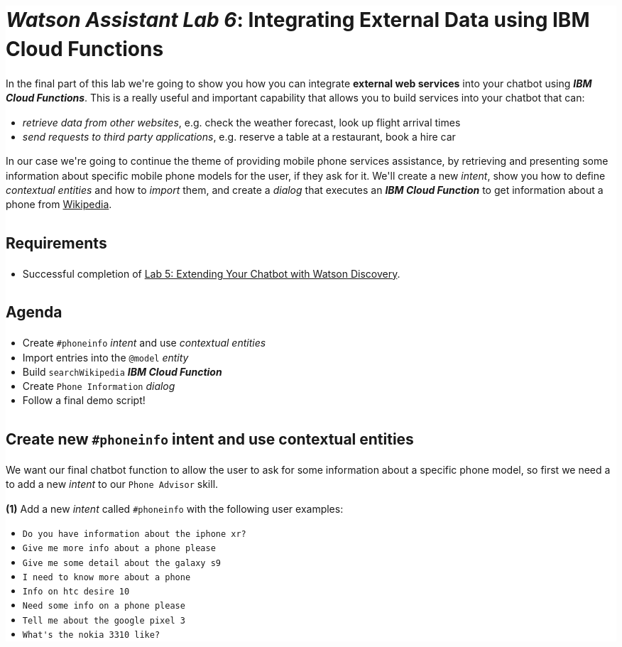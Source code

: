 # _**Watson Assistant Lab 6**_: Integrating External Data using IBM Cloud Functions
In the final part of this lab we're going to show you how you can integrate **external web services** into your chatbot using _**IBM Cloud Functions**_. This is a really useful and important capability that allows you to build services into your chatbot that can:
- _retrieve data from other websites_, e.g. check the weather forecast, look up flight arrival times
- _send requests to third party applications_, e.g. reserve a table at a restaurant, book a hire car

In our case we're going to continue the theme of providing mobile phone services assistance, by retrieving and presenting some information about specific mobile phone models for the user, if they ask for it. We'll create a new _intent_, show you how to define _contextual entities_ and how to _import_ them, and create a _dialog_ that executes an _**IBM Cloud Function**_ to get information about a phone from [Wikipedia](https://en.wikipedia.org/wiki/Main_Page).

## Requirements
- Successful completion of [Lab 5: Extending Your Chatbot with Watson Discovery](../5-Discovery).

## Agenda
- Create `#phoneinfo` _intent_ and use _contextual entities_
- Import entries into the `@model` _entity_
- Build `searchWikipedia` _**IBM Cloud Function**_
- Create `Phone Information` _dialog_
- Follow a final demo script!

## Create new `#phoneinfo` intent and use contextual entities
We want our final chatbot function to allow the user to ask for some information about a specific phone model, so first we need a to add a new _intent_ to our `Phone Advisor` skill.

**(1)** Add a new _intent_ called `#phoneinfo` with the following user examples:
- `Do you have information about the iphone xr?`
- `Give me more info about a phone please`
- `Give me some detail about the galaxy s9`
- `I need to know more about a phone`
- `Info on htc desire 10`
- `Need some info on a phone please`
- `Tell me about the google pixel 3`
- `What's the nokia 3310 like?`
